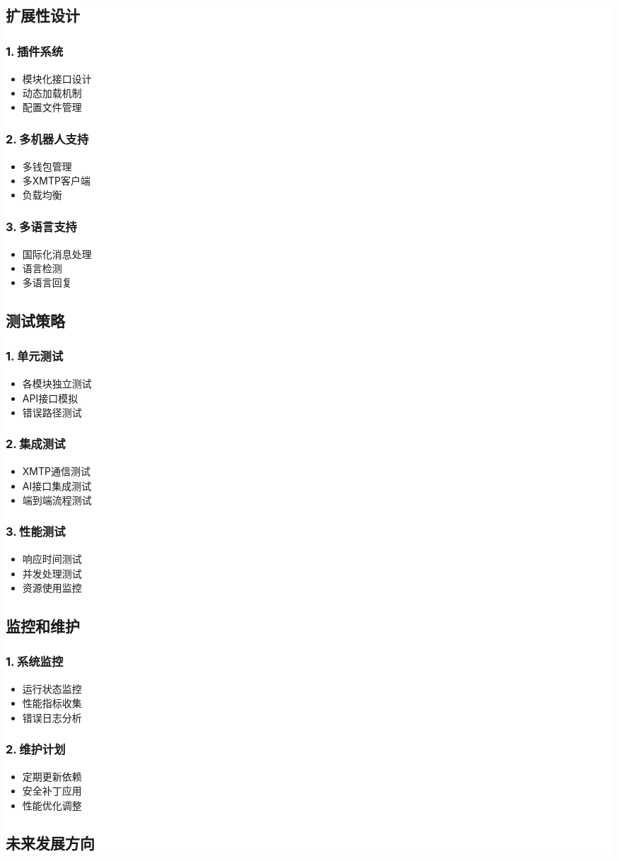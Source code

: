 ## 扩展性设计

### 1. 插件系统
- 模块化接口设计
- 动态加载机制
- 配置文件管理

### 2. 多机器人支持
- 多钱包管理
- 多XMTP客户端
- 负载均衡

### 3. 多语言支持
- 国际化消息处理
- 语言检测
- 多语言回复

## 测试策略

### 1. 单元测试
- 各模块独立测试
- API接口模拟
- 错误路径测试

### 2. 集成测试
- XMTP通信测试
- AI接口集成测试
- 端到端流程测试

### 3. 性能测试
- 响应时间测试
- 并发处理测试
- 资源使用监控

## 监控和维护

### 1. 系统监控
- 运行状态监控
- 性能指标收集
- 错误日志分析

### 2. 维护计划
- 定期更新依赖
- 安全补丁应用
- 性能优化调整

## 未来发展方向
